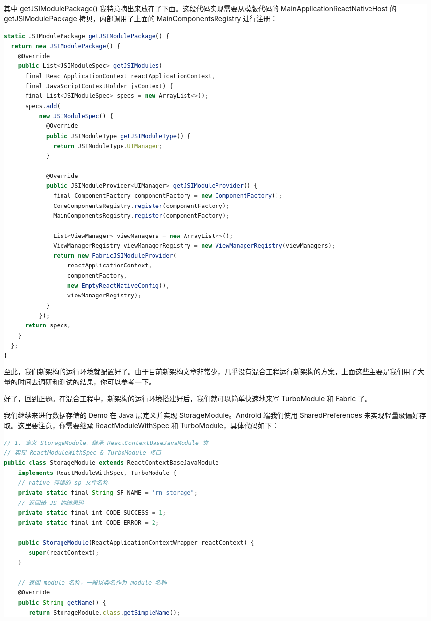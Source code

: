 其中 getJSIModulePackage() 我特意摘出来放在了下面。这段代码实现需要从模版代码的 MainApplicationReactNativeHost 的 getJSIModulePackage 拷贝，内部调用了上面的 MainComponentsRegistry 进行注册：

```jsx
static JSIModulePackage getJSIModulePackage() {
  return new JSIModulePackage() {
    @Override
    public List<JSIModuleSpec> getJSIModules(
      final ReactApplicationContext reactApplicationContext,
      final JavaScriptContextHolder jsContext) {
      final List<JSIModuleSpec> specs = new ArrayList<>();
      specs.add(
          new JSIModuleSpec() {
            @Override
            public JSIModuleType getJSIModuleType() {
              return JSIModuleType.UIManager;
            }

            @Override
            public JSIModuleProvider<UIManager> getJSIModuleProvider() {
              final ComponentFactory componentFactory = new ComponentFactory();
              CoreComponentsRegistry.register(componentFactory);
              MainComponentsRegistry.register(componentFactory);

              List<ViewManager> viewManagers = new ArrayList<>();
              ViewManagerRegistry viewManagerRegistry = new ViewManagerRegistry(viewManagers);
              return new FabricJSIModuleProvider(
                  reactApplicationContext,
                  componentFactory,
                  new EmptyReactNativeConfig(),
                  viewManagerRegistry);
            }
          });
      return specs;
    }
  };
}

```

至此，我们新架构的运行环境就配置好了。由于目前新架构文章非常少，几乎没有混合工程运行新架构的方案，上面这些主要是我们用了大量的时间去调研和测试的结果，你可以参考一下。

好了，回到正题。在混合工程中，新架构的运行环境搭建好后，我们就可以简单快速地来写 TurboModule 和 Fabric 了。

我们继续来进行数据存储的 Demo 在 Java 层定义并实现 StorageModule。Android 端我们使用 SharedPreferences 来实现轻量级偏好存取。这里要注意，你需要继承 ReactModuleWithSpec 和 TurboModule，具体代码如下：

```jsx
// 1. 定义 StorageModule，继承 ReactContextBaseJavaModule 类
// 实现 ReactModuleWithSpec & TurboModule 接口
public class StorageModule extends ReactContextBaseJavaModule
    implements ReactModuleWithSpec, TurboModule {
    // native 存储的 sp 文件名称
    private static final String SP_NAME = "rn_storage";
    // 返回给 JS 的结果码
    private static final int CODE_SUCCESS = 1;
    private static final int CODE_ERROR = 2;

    public StorageModule(ReactApplicationContextWrapper reactContext) {
       super(reactContext);
    }

    // 返回 module 名称，一般以类名作为 module 名称
    @Override
    public String getName() {
       return StorageModule.class.getSimpleName();
```